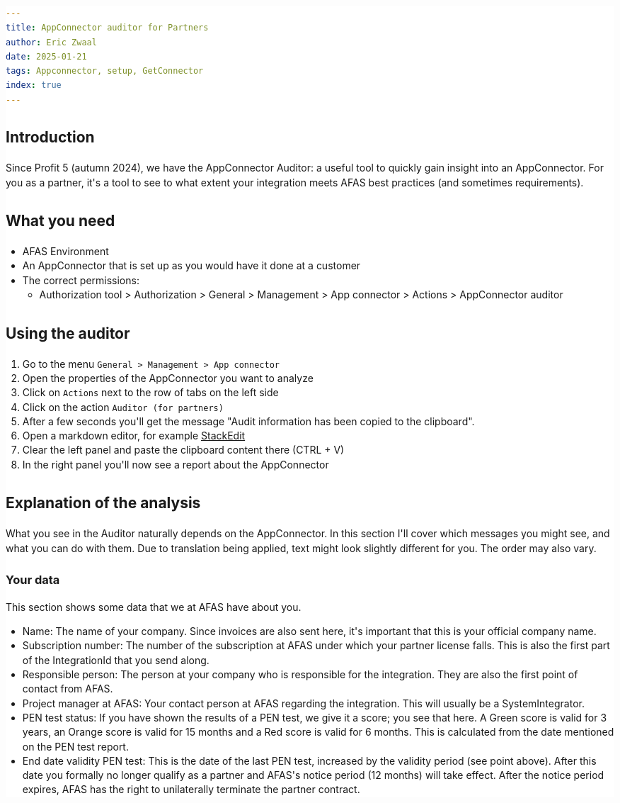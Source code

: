 ```yaml
---
title: AppConnector auditor for Partners
author: Eric Zwaal
date: 2025-01-21
tags: Appconnector, setup, GetConnector
index: true
---
```


## Introduction

Since Profit 5 (autumn 2024), we have the AppConnector Auditor: a useful tool to quickly gain insight into an AppConnector. For you as a partner, it's a tool to see to what extent your integration meets AFAS best practices (and sometimes requirements).

## What you need

- AFAS Environment
- An AppConnector that is set up as you would have it done at a customer
- The correct permissions: 
  - Authorization tool > Authorization > General > Management > App connector > Actions > AppConnector auditor

## Using the auditor

1. Go to the menu `General > Management > App connector` 
2. Open the properties of the AppConnector you want to analyze
3. Click on `Actions` next to the row of tabs on the left side
4. Click on the action `Auditor (for partners)`
5. After a few seconds you'll get the message "Audit information has been copied to the clipboard".
6. Open a markdown editor, for example [StackEdit](https://stackedit.io/)
7. Clear the left panel and paste the clipboard content there (CTRL + V)
8. In the right panel you'll now see a report about the AppConnector

## Explanation of the analysis

What you see in the Auditor naturally depends on the AppConnector. In this section I'll cover which messages you might see, and what you can do with them. Due to translation being applied, text might look slightly different for you. The order may also vary.

### Your data

This section shows some data that we at AFAS have about you.

- Name: The name of your company. Since invoices are also sent here, it's important that this is your official company name.
- Subscription number: The number of the subscription at AFAS under which your partner license falls. This is also the first part of the IntegrationId that you send along.
- Responsible person: The person at your company who is responsible for the integration. They are also the first point of contact from AFAS.
- Project manager at AFAS: Your contact person at AFAS regarding the integration. This will usually be a SystemIntegrator.
- PEN test status: If you have shown the results of a PEN test, we give it a score; you see that here. A Green score is valid for 3 years, an Orange score is valid for 15 months and a Red score is valid for 6 months. This is calculated from the date mentioned on the PEN test report.
- End date validity PEN test: This is the date of the last PEN test, increased by the validity period (see point above). After this date you formally no longer qualify as a partner and AFAS's notice period (12 months) will take effect. After the notice period expires, AFAS has the right to unilaterally terminate the partner contract.
